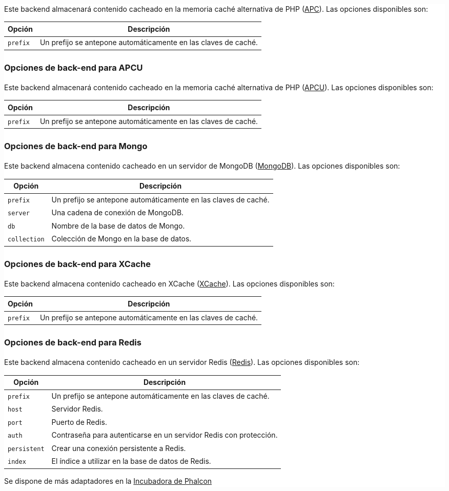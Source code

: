 Este backend almacenará contenido cacheado en la memoria caché alternativa de PHP ([APC](http://php.net/apc)). Las opciones disponibles son:

| Opción   | Descripción                                                    |
| -------- | -------------------------------------------------------------- |
| `prefix` | Un prefijo se antepone automáticamente en las claves de caché. |

<a name='adapters-backend-apcu'></a>

### Opciones de back-end para APCU

Este backend almacenará contenido cacheado en la memoria caché alternativa de PHP ([APCU](http://php.net/apcu)). Las opciones disponibles son:

| Opción   | Descripción                                                    |
| -------- | -------------------------------------------------------------- |
| `prefix` | Un prefijo se antepone automáticamente en las claves de caché. |

<a name='adapters-backend-mongo'></a>

### Opciones de back-end para Mongo

Este backend almacena contenido cacheado en un servidor de MongoDB ([MongoDB](http://mongodb.org/)). Las opciones disponibles son:

| Opción       | Descripción                                                    |
| ------------ | -------------------------------------------------------------- |
| `prefix`     | Un prefijo se antepone automáticamente en las claves de caché. |
| `server`     | Una cadena de conexión de MongoDB.                             |
| `db`         | Nombre de la base de datos de Mongo.                           |
| `collection` | Colección de Mongo en la base de datos.                        |

<a name='adapters-backend-xcache'></a>

### Opciones de back-end para XCache

Este backend almacena contenido cacheado en XCache ([XCache](http://xcache.lighttpd.net/)). Las opciones disponibles son:

| Opción   | Descripción                                                    |
| -------- | -------------------------------------------------------------- |
| `prefix` | Un prefijo se antepone automáticamente en las claves de caché. |

<a name='adapters-backend-redis'></a>

### Opciones de back-end para Redis

Este backend almacena contenido cacheado en un servidor Redis ([Redis](http://redis.io/)). Las opciones disponibles son:

| Opción       | Descripción                                                       |
| ------------ | ----------------------------------------------------------------- |
| `prefix`     | Un prefijo se antepone automáticamente en las claves de caché.    |
| `host`       | Servidor Redis.                                                   |
| `port`       | Puerto de Redis.                                                  |
| `auth`       | Contraseña para autenticarse en un servidor Redis con protección. |
| `persistent` | Crear una conexión persistente a Redis.                           |
| `index`      | El índice a utilizar en la base de datos de Redis.                |

Se dispone de más adaptadores en la [Incubadora de Phalcon](https://github.com/phalcon/incubator)